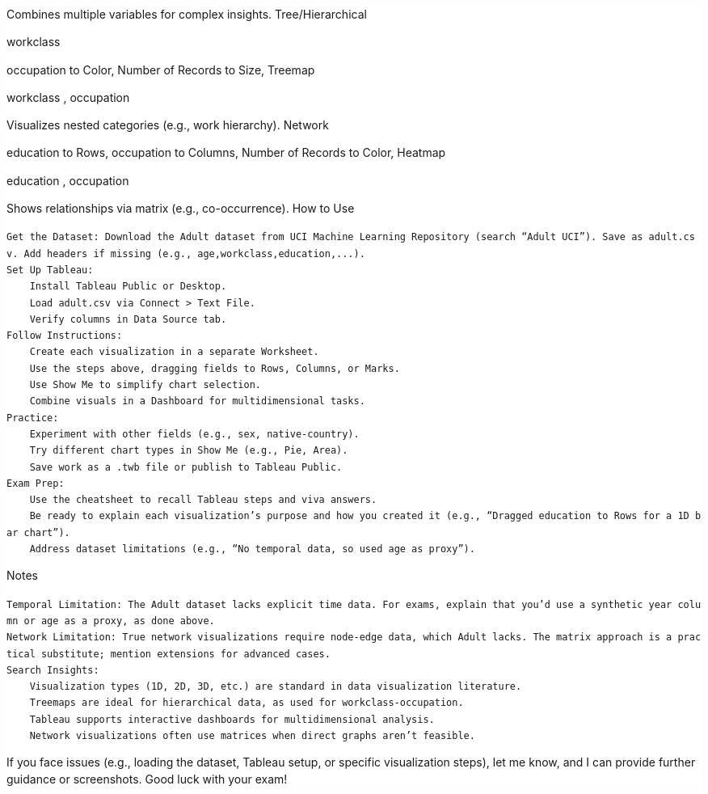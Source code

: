 Combines multiple variables for complex insights.
Tree/Hierarchical
	
workclass
 > 
occupation
 to Color, 
Number of Records
 to Size, Treemap
	
workclass
, 
occupation
	
Visualizes nested categories (e.g., work hierarchy).
Network
	
education
 to Rows, 
occupation
 to Columns, 
Number of Records
 to Color, Heatmap
	
education
, 
occupation
	
Shows relationships via matrix (e.g., co-occurrence).
How to Use

    Get the Dataset: Download the Adult dataset from UCI Machine Learning Repository (search “Adult UCI”). Save as adult.csv. Add headers if missing (e.g., age,workclass,education,...).
    Set Up Tableau:
        Install Tableau Public or Desktop.
        Load adult.csv via Connect > Text File.
        Verify columns in Data Source tab.
    Follow Instructions:
        Create each visualization in a separate Worksheet.
        Use the steps above, dragging fields to Rows, Columns, or Marks.
        Use Show Me to simplify chart selection.
        Combine visuals in a Dashboard for multidimensional tasks.
    Practice:
        Experiment with other fields (e.g., sex, native-country).
        Try different chart types in Show Me (e.g., Pie, Area).
        Save work as a .twb file or publish to Tableau Public.
    Exam Prep:
        Use the cheatsheet to recall Tableau steps and viva answers.
        Be ready to explain each visualization’s purpose and how you created it (e.g., “Dragged education to Rows for a 1D bar chart”).
        Address dataset limitations (e.g., “No temporal data, so used age as proxy”).

Notes

    Temporal Limitation: The Adult dataset lacks explicit time data. For exams, explain that you’d use a synthetic year column or age as a proxy, as done above.
    Network Limitation: True network visualizations require node-edge data, which Adult lacks. The matrix approach is a practical substitute; mention extensions for advanced cases.
    Search Insights:
        Visualization types (1D, 2D, 3D, etc.) are standard in data visualization literature.
        Treemaps are ideal for hierarchical data, as used for workclass-occupation.
        Tableau supports interactive dashboards for multidimensional analysis.
        Network visualizations often use matrices when direct graphs aren’t feasible.

If you face issues (e.g., loading the dataset, Tableau setup, or specific visualization steps), let me know, and I can provide further guidance or screenshots. Good luck with your exam!
